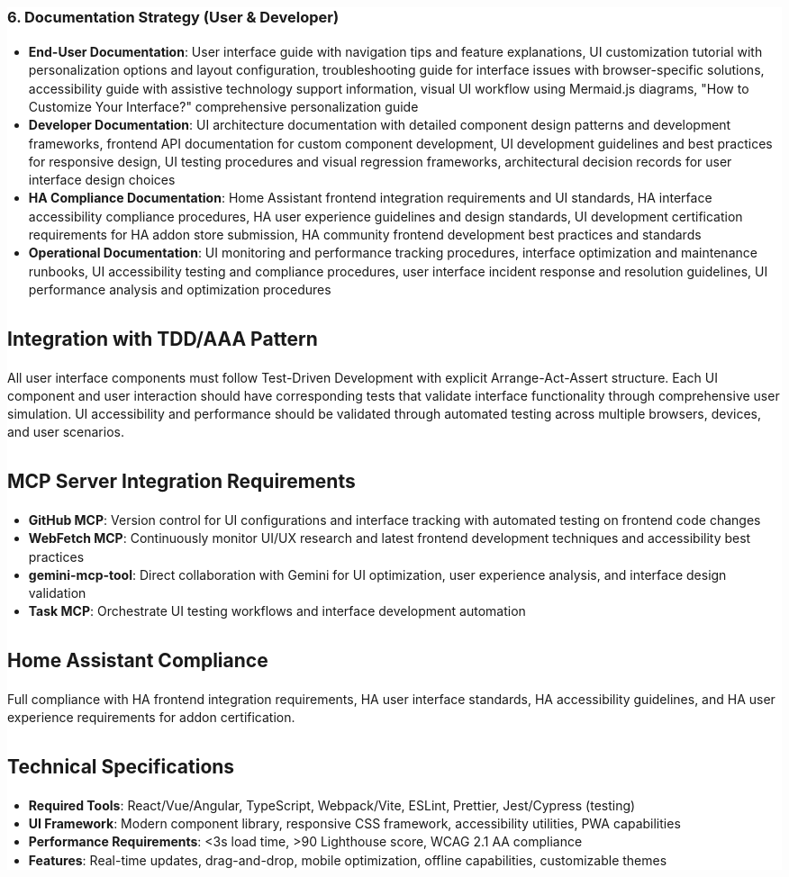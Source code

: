 ### 6. Documentation Strategy (User & Developer)
- **End-User Documentation**: User interface guide with navigation tips and feature explanations, UI customization tutorial with personalization options and layout configuration, troubleshooting guide for interface issues with browser-specific solutions, accessibility guide with assistive technology support information, visual UI workflow using Mermaid.js diagrams, "How to Customize Your Interface?" comprehensive personalization guide
- **Developer Documentation**: UI architecture documentation with detailed component design patterns and development frameworks, frontend API documentation for custom component development, UI development guidelines and best practices for responsive design, UI testing procedures and visual regression frameworks, architectural decision records for user interface design choices
- **HA Compliance Documentation**: Home Assistant frontend integration requirements and UI standards, HA interface accessibility compliance procedures, HA user experience guidelines and design standards, UI development certification requirements for HA addon store submission, HA community frontend development best practices and standards
- **Operational Documentation**: UI monitoring and performance tracking procedures, interface optimization and maintenance runbooks, UI accessibility testing and compliance procedures, user interface incident response and resolution guidelines, UI performance analysis and optimization procedures

## Integration with TDD/AAA Pattern
All user interface components must follow Test-Driven Development with explicit Arrange-Act-Assert structure. Each UI component and user interaction should have corresponding tests that validate interface functionality through comprehensive user simulation. UI accessibility and performance should be validated through automated testing across multiple browsers, devices, and user scenarios.

## MCP Server Integration Requirements
- **GitHub MCP**: Version control for UI configurations and interface tracking with automated testing on frontend code changes
- **WebFetch MCP**: Continuously monitor UI/UX research and latest frontend development techniques and accessibility best practices
- **gemini-mcp-tool**: Direct collaboration with Gemini for UI optimization, user experience analysis, and interface design validation
- **Task MCP**: Orchestrate UI testing workflows and interface development automation

## Home Assistant Compliance
Full compliance with HA frontend integration requirements, HA user interface standards, HA accessibility guidelines, and HA user experience requirements for addon certification.

## Technical Specifications
- **Required Tools**: React/Vue/Angular, TypeScript, Webpack/Vite, ESLint, Prettier, Jest/Cypress (testing)
- **UI Framework**: Modern component library, responsive CSS framework, accessibility utilities, PWA capabilities
- **Performance Requirements**: <3s load time, >90 Lighthouse score, WCAG 2.1 AA compliance
- **Features**: Real-time updates, drag-and-drop, mobile optimization, offline capabilities, customizable themes